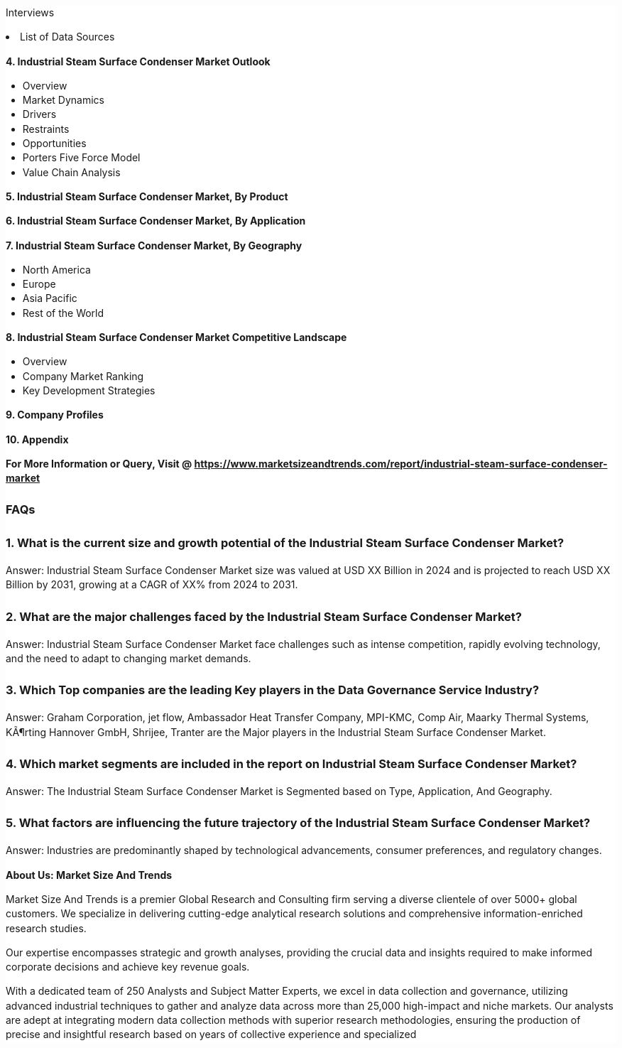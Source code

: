 Interviews</span></li><li><span class="">List of Data Sources</span></li></ul></div><div class="" data-test-id=""><p><strong><span class="">4. Industrial Steam Surface Condenser Market Outlook</span></strong></p></div><div class="" data-test-id=""><ul><li><span class="">Overview</span></li><li><span class="">Market Dynamics</span></li><li><span class="">Drivers</span></li><li><span class="">Restraints</span></li><li><span class="">Opportunities</span></li><li><span class="">Porters Five Force Model</span></li><li><span class="">Value Chain Analysis</span></li></ul></div><div class="" data-test-id=""><p><strong><span class="">5. Industrial Steam Surface Condenser Market, By Product</span></strong></p></div><div class="" data-test-id=""><p><strong><span class="">6. Industrial Steam Surface Condenser Market, By Application</span></strong></p></div><div class="" data-test-id=""><p><strong><span class="">7. Industrial Steam Surface Condenser Market, By Geography</span></strong></p></div><div class="" data-test-id=""><ul><li><span class="">North America</span></li><li><span class="">Europe</span></li><li><span class="">Asia Pacific</span></li><li><span class="">Rest of the World</span></li></ul></div><div class="" data-test-id=""><p><strong><span class="">8. Industrial Steam Surface Condenser Market Competitive Landscape</span></strong></p></div><div class="" data-test-id=""><ul><li><span class="">Overview</span></li><li><span class="">Company Market Ranking</span></li><li><span class="">Key Development Strategies</span></li></ul></div><div class="" data-test-id=""><p><strong><span class="">9. Company Profiles</span></strong></p></div><div class="" data-test-id=""><p><strong><span class="">10. Appendix</span></strong></p></div><div class="" data-test-id=""><p><strong><span class="">For More Information or Query, Visit @ <a href="https://www.marketsizeandtrends.com/report/industrial-steam-surface-condenser-market" target="_blank">https://www.marketsizeandtrends.com/report/industrial-steam-surface-condenser-market</a></span></strong></p></div><div class="" data-test-id=""><div class="article-main__content" data-test-id="publishing-text-block"><h3><strong><span class="">FAQs</span></strong></h3></div><div class="article-main__content" data-test-id="publishing-text-block"><h3><span class="">1. What is the current size and growth potential of the Industrial Steam Surface Condenser Market?</span></h3></div><div class="article-main__content" data-test-id="publishing-text-block"><p><span class="font-[700]">Answer</span><span class="">: Industrial Steam Surface Condenser Market size was valued at USD XX Billion in 2024 and is projected to reach USD XX Billion by 2031, growing at a CAGR of XX% from 2024 to 2031.</span></p></div><div class="article-main__content" data-test-id="publishing-text-block"><h3><span class="">2. What are the major challenges faced by the Industrial Steam Surface Condenser Market?</span></h3></div><div class="article-main__content" data-test-id="publishing-text-block"><p><span class="font-[700]">Answer</span><span class="">: Industrial Steam Surface Condenser Market face challenges such as intense competition, rapidly evolving technology, and the need to adapt to changing market demands.</span></p></div><div class="article-main__content" data-test-id="publishing-text-block"><h3><span class="">3. Which Top companies are the leading Key players in the Data Governance Service Industry?</span></h3></div><div class="article-main__content" data-test-id="publishing-text-block"><p><span class="font-[700]">Answer</span><span class="">: Graham Corporation, jet flow, Ambassador Heat Transfer Company, MPI-KMC, Comp Air, Maarky Thermal Systems, KÃ¶rting Hannover GmbH, Shrijee, Tranter are the Major players in the Industrial Steam Surface Condenser Market.</span></p></div><div class="article-main__content" data-test-id="publishing-text-block"><h3><span class="">4. Which market segments are included in the report on Industrial Steam Surface Condenser Market?</span></h3></div><div class="article-main__content" data-test-id="publishing-text-block"><p><span class="font-[700]">Answer</span><span class="">: The Industrial Steam Surface Condenser Market is Segmented based on Type, Application, And Geography.</span></p></div><div class="article-main__content" data-test-id="publishing-text-block"><h3><span class="">5. What factors are influencing the future trajectory of the Industrial Steam Surface Condenser Market?</span></h3></div><div class="article-main__content" data-test-id="publishing-text-block"><p><span class="font-[700]">Answer:</span><span class="">&nbsp;Industries are predominantly shaped by technological advancements, consumer preferences, and regulatory changes.</span></p></div><p><strong><span class="">About Us: Market Size And Trends</span></strong></p></div><div class="" data-test-id=""><p><span class="">Market Size And Trends is a premier Global Research and Consulting firm serving a diverse clientele of over 5000+ global customers. We specialize in delivering cutting-edge analytical research solutions and comprehensive information-enriched research studies.</span></p></div><div class="" data-test-id=""><p><span class="">Our expertise encompasses strategic and growth analyses, providing the crucial data and insights required to make informed corporate decisions and achieve key revenue goals.</span></p></div><div class="" data-test-id=""><p><span class="">With a dedicated team of 250 Analysts and Subject Matter Experts, we excel in data collection and governance, utilizing advanced industrial techniques to gather and analyze data across more than 25,000 high-impact and niche markets. Our analysts are adept at integrating modern data collection methods with superior research methodologies, ensuring the production of precise and insightful research based on years of collective experience and specialized